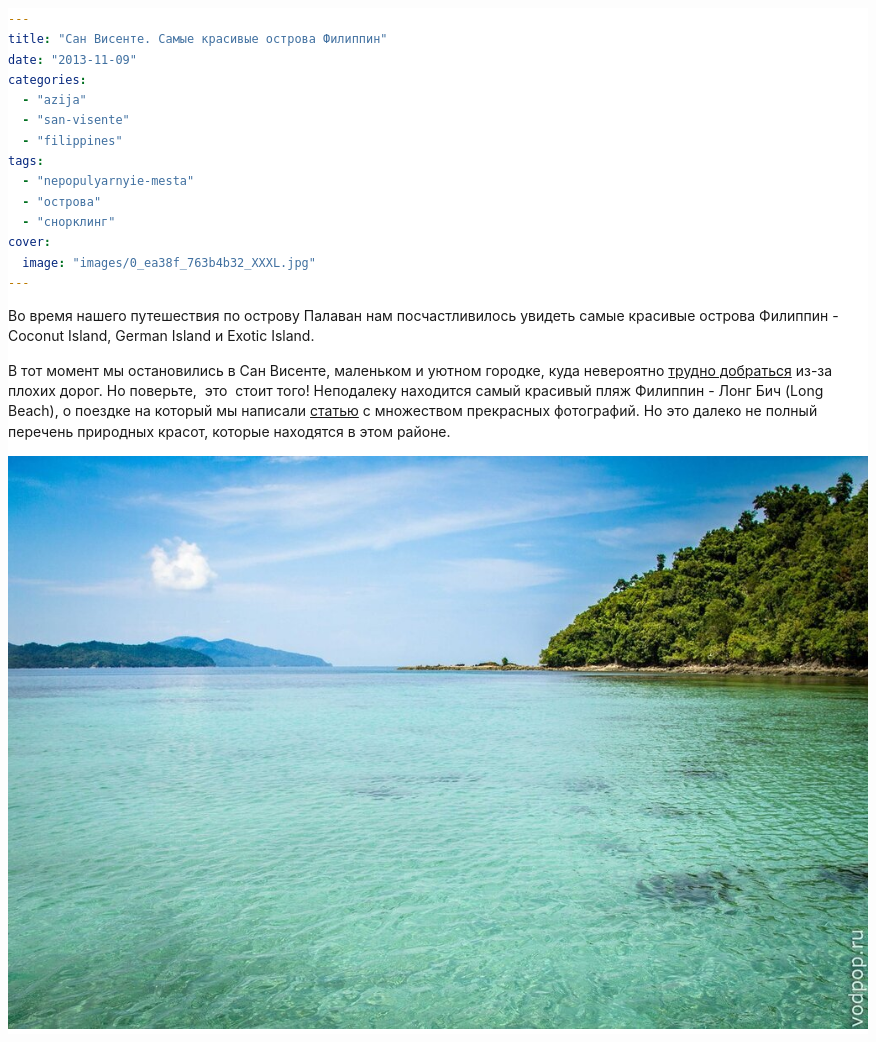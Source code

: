 ```yaml
---
title: "Сан Висенте. Самые красивые острова Филиппин"
date: "2013-11-09"
categories: 
  - "azija"
  - "san-visente"
  - "filippines"
tags: 
  - "nepopulyarnyie-mesta"
  - "острова"
  - "снорклинг"
cover:
  image: "images/0_ea38f_763b4b32_XXXL.jpg"
---
```


Во время нашего путешествия по острову Палаван нам посчастливилось увидеть самые красивые острова Филиппин - Coconut Island, German Island и Exotic Island.



В тот момент мы остановились в Сан Висенте, маленьком и уютном городке, куда невероятно [трудно добраться](https://vodpop.ru/palavan-foto/ "Неизведанный Палаван: Сан Висенте") из-за плохих дорог. Но поверьте,  это  стоит того! Неподалеку находится самый красивый пляж Филиппин - Лонг Бич (Long Beach), о поездке на который мы написали [статью](https://vodpop.ru/samyj-dlinnij-plaj-na-filippinah/ "Лонг Бич: самый длинный пляж на Филиппинах") с множеством прекрасных фотографий. Но это далеко не полный перечень природных красот, которые находятся в этом районе.

![Самые красивые острова Филиппин German Island San Vicente](images/0_ea384_350de325_XXL.jpg "German Island San Vicente")
